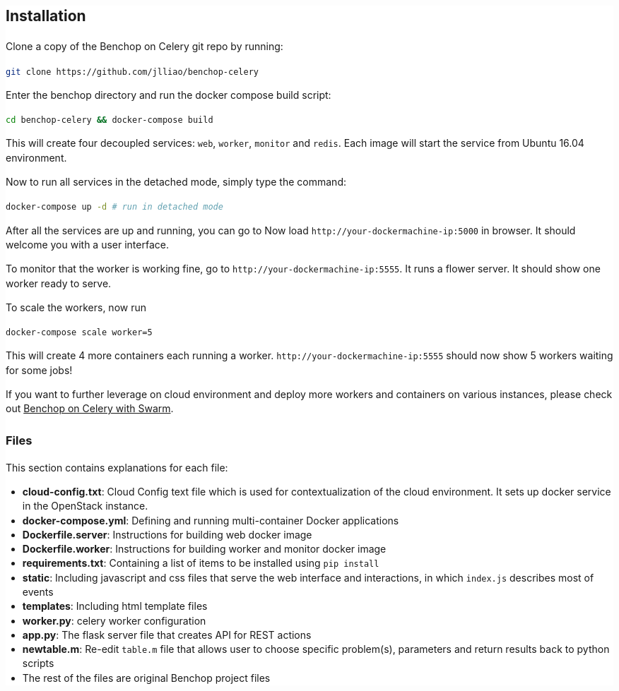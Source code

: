 Installation
----------------------------

Clone a copy of the Benchop on Celery git repo by running:

```bash
git clone https://github.com/jlliao/benchop-celery
```

Enter the benchop directory and run the docker compose build script:
```bash
cd benchop-celery && docker-compose build
```
This will create four decoupled services: `web`, `worker`, `monitor` and `redis`. Each image will start the service from Ubuntu 16.04 environment. 

Now to run all services in the detached mode, simply type the command:
```bash
docker-compose up -d # run in detached mode
```
After all the services are up and running, you can go to Now load `http://your-dockermachine-ip:5000` in browser. It should welcome you with a user interface.

To monitor that the worker is working fine, go to `http://your-dockermachine-ip:5555`. It runs a flower server. It should show one worker ready to serve.

To scale the workers, now run
```bash
docker-compose scale worker=5
```
This will create 4 more containers each running a worker. `http://your-dockermachine-ip:5555` should now show 5 workers waiting for some jobs!

If you want to further leverage on cloud environment and deploy more workers and containers on various instances, please check out [Benchop on Celery with Swarm](https://github.com/jlliao/benchop).

### Files

This section contains explanations for each file:

- **cloud-config.txt**: Cloud Config text file which is used for contextualization of the cloud environment. It sets up docker service in the OpenStack instance.
- **docker-compose.yml**: Defining and running multi-container Docker applications
- **Dockerfile.server**: Instructions for building web docker image
- **Dockerfile.worker**: Instructions for building worker and monitor docker image
- **requirements.txt**: Containing a list of items to be installed using `pip install`
- **static**: Including javascript and css files that serve the web interface and interactions, in which `index.js` describes most of events
- **templates**:  Including html template files
- **worker.py**: celery worker configuration
- **app.py**: The flask server file that creates API for REST actions
- **newtable.m**: Re-edit `table.m` file that allows user to choose specific problem(s), parameters and return results back to python scripts
- The rest of the files are original Benchop project files